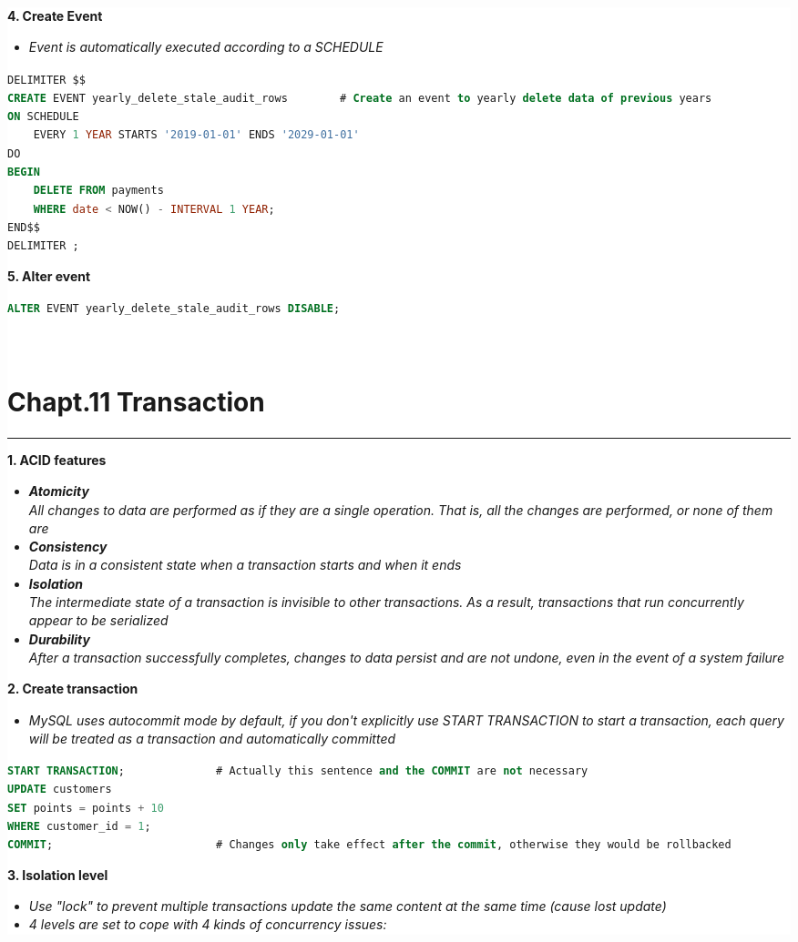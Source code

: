 **4. Create Event**
 - *Event is automatically executed according to a SCHEDULE*

```sql
DELIMITER $$ 
CREATE EVENT yearly_delete_stale_audit_rows        # Create an event to yearly delete data of previous years
ON SCHEDULE
    EVERY 1 YEAR STARTS '2019-01-01' ENDS '2029-01-01'
DO
BEGIN
    DELETE FROM payments
    WHERE date < NOW() - INTERVAL 1 YEAR;
END$$
DELIMITER ;
```
**5. Alter event**
```sql
ALTER EVENT yearly_delete_stale_audit_rows DISABLE; 
```
<br>

# Chapt.11 Transaction
<hr>


**1. ACID features**
 - ***Atomicity**<br>
All changes to data are performed as if they are a single operation. That is, all the changes are performed, or none of them are*
 - ***Consistency**<br>
Data is in a consistent state when a transaction starts and when it ends*
 - ***Isolation**<br>
The intermediate state of a transaction is invisible to other transactions. As a result, transactions that run concurrently appear to be serialized*
 - ***Durability**<br>
After a transaction successfully completes, changes to data persist and are not undone, even in the event of a system failure*

**2. Create transaction**
 - *MySQL uses autocommit mode by default, if you don't explicitly use START TRANSACTION to start a transaction, each query will be treated as a transaction and automatically committed*

```sql
START TRANSACTION;              # Actually this sentence and the COMMIT are not necessary
UPDATE customers
SET points = points + 10
WHERE customer_id = 1;
COMMIT;                         # Changes only take effect after the commit, otherwise they would be rollbacked
```
**3. Isolation level**
- *Use "lock" to prevent multiple transactions update the same content at the same time (cause lost update)*
- *4 levels are set to cope with 4 kinds of concurrency issues:*
